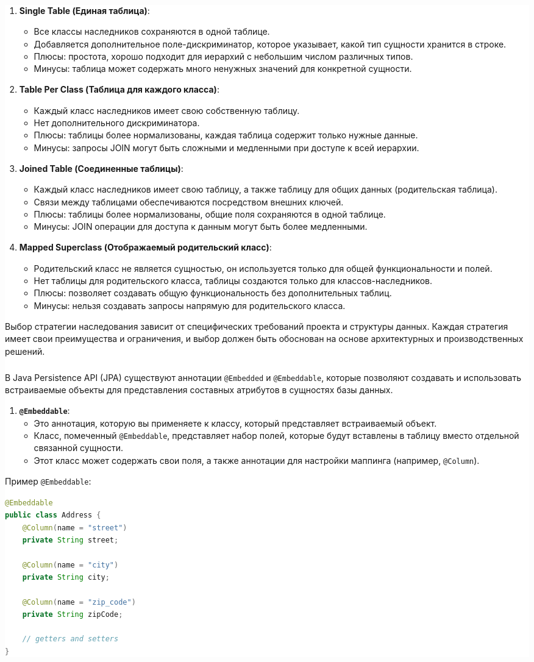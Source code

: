 1. **Single Table (Единая таблица)**:
    - Все классы наследников сохраняются в одной таблице.
    - Добавляется дополнительное поле-дискриминатор, которое указывает, какой тип сущности хранится в строке.
    - Плюсы: простота, хорошо подходит для иерархий с небольшим числом различных типов.
    - Минусы: таблица может содержать много ненужных значений для конкретной сущности.

2. **Table Per Class (Таблица для каждого класса)**:
    - Каждый класс наследников имеет свою собственную таблицу.
    - Нет дополнительного дискриминатора.
    - Плюсы: таблицы более нормализованы, каждая таблица содержит только нужные данные.
    - Минусы: запросы JOIN могут быть сложными и медленными при доступе к всей иерархии.

3. **Joined Table (Соединенные таблицы)**:
    - Каждый класс наследников имеет свою таблицу, а также таблицу для общих данных (родительская таблица).
    - Связи между таблицами обеспечиваются посредством внешних ключей.
    - Плюсы: таблицы более нормализованы, общие поля сохраняются в одной таблице.
    - Минусы: JOIN операции для доступа к данным могут быть более медленными.

4. **Mapped Superclass (Отображаемый родительский класс)**:
    - Родительский класс не является сущностью, он используется только для общей функциональности и полей.
    - Нет таблицы для родительского класса, таблицы создаются только для классов-наследников.
    - Плюсы: позволяет создавать общую функциональность без дополнительных таблиц.
    - Минусы: нельзя создавать запросы напрямую для родительского класса.

Выбор стратегии наследования зависит от специфических требований проекта и структуры данных. Каждая стратегия имеет свои преимущества и ограничения, и выбор должен быть обоснован на основе архитектурных и производственных решений.
###
В Java Persistence API (JPA) существуют аннотации `@Embedded` и `@Embeddable`, которые позволяют создавать и использовать встраиваемые объекты для представления составных атрибутов в сущностях базы данных.

1. **`@Embeddable`**:
    - Это аннотация, которую вы применяете к классу, который представляет встраиваемый объект.
    - Класс, помеченный `@Embeddable`, представляет набор полей, которые будут вставлены в таблицу вместо отдельной связанной сущности.
    - Этот класс может содержать свои поля, а также аннотации для настройки маппинга (например, `@Column`).

Пример `@Embeddable`:

```java
@Embeddable
public class Address {
    @Column(name = "street")
    private String street;
    
    @Column(name = "city")
    private String city;
    
    @Column(name = "zip_code")
    private String zipCode;

    // getters and setters
}
```
